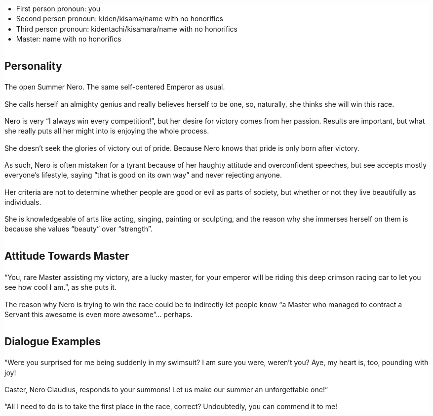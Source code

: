   
  
* First person pronoun: you  
* Second person pronoun: kiden/kisama/name with no honorifics  
* Third person pronoun: kidentachi/kisamara/name with no honorifics  
* Master: name with no honorifics  
  
  
  
## Personality  
  
  
  
The open Summer Nero. The same self-centered Emperor as usual.  
  
She calls herself an almighty genius and really believes herself to be one, so, naturally, she thinks she will win this race.  
  
Nero is very “I always win every competition!”, but her desire for victory comes from her passion. Results are important, but what she really puts all her might into is enjoying the whole process.  
  
She doesn’t seek the glories of victory out of pride. Because Nero knows that pride is only born after victory.  
  
As such, Nero is often mistaken for a tyrant because of her haughty attitude and overconfident speeches, but see accepts mostly everyone’s lifestyle, saying “that is good on its own way” and never rejecting anyone.  
  
Her criteria are not to determine whether people are good or evil as parts of society, but whether or not they live beautifully as individuals.  
  
She is knowledgeable of arts like acting, singing, painting or sculpting, and the reason why she immerses herself on them is because she values “beauty” over “strength”.  
  
  
  
## Attitude Towards Master  
  
  
  
“You, rare Master assisting my victory, are a lucky master, for your emperor will be riding this deep crimson racing car to let you see how cool I am.”, as she puts it.  
  
The reason why Nero is trying to win the race could be to indirectly let people know “a Master who managed to contract a Servant this awesome is even more awesome”… perhaps.  
  
  
  
## Dialogue Examples  
  
  
  
“Were you surprised for me being suddenly in my swimsuit? I am sure you were, weren’t you? Aye, my heart is, too, pounding with joy!  
  
Caster, Nero Claudius, responds to your summons! Let us make our summer an unforgettable one!”  
  
  
  
“All I need to do is to take the first place in the race, correct? Undoubtedly, you can commend it to me!  
  